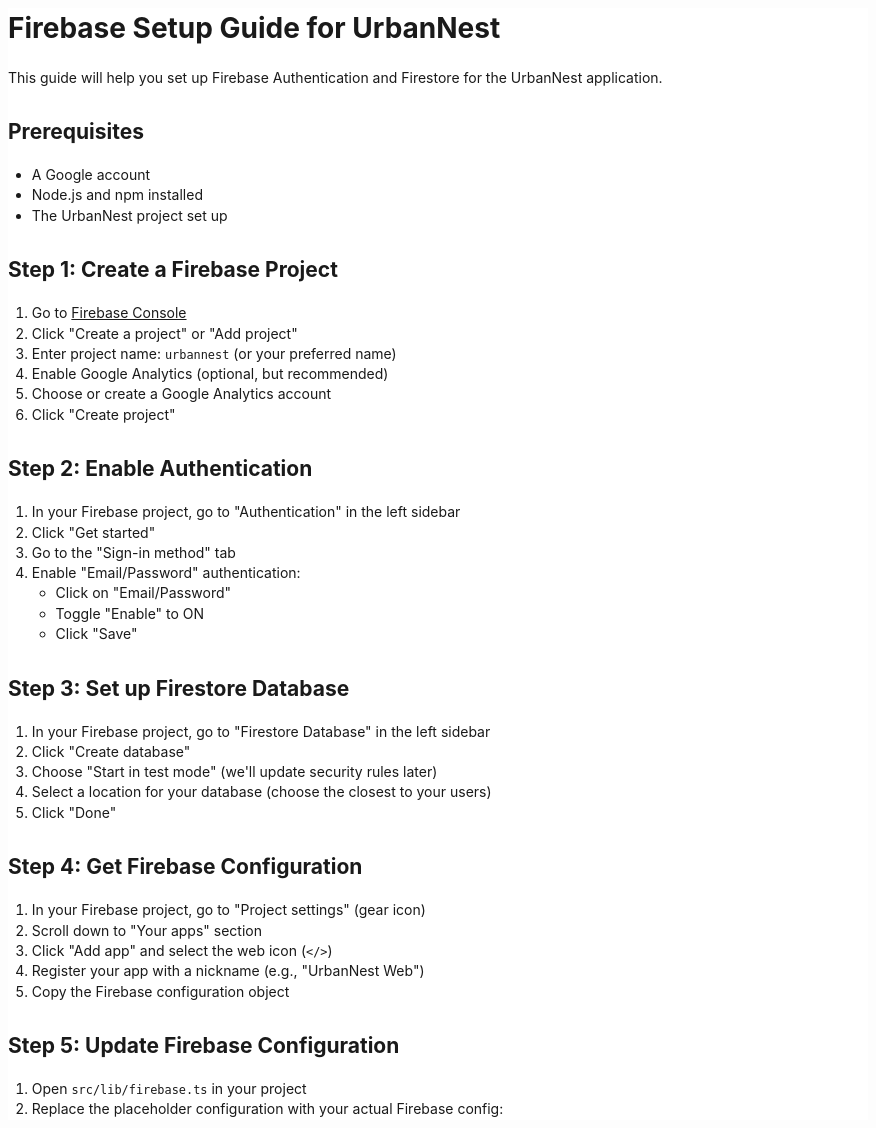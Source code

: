 # Firebase Setup Guide for UrbanNest

This guide will help you set up Firebase Authentication and Firestore for the UrbanNest application.

## Prerequisites

- A Google account
- Node.js and npm installed
- The UrbanNest project set up

## Step 1: Create a Firebase Project

1. Go to [Firebase Console](https://console.firebase.google.com/)
2. Click "Create a project" or "Add project"
3. Enter project name: `urbannest` (or your preferred name)
4. Enable Google Analytics (optional, but recommended)
5. Choose or create a Google Analytics account
6. Click "Create project"

## Step 2: Enable Authentication

1. In your Firebase project, go to "Authentication" in the left sidebar
2. Click "Get started"
3. Go to the "Sign-in method" tab
4. Enable "Email/Password" authentication:
   - Click on "Email/Password"
   - Toggle "Enable" to ON
   - Click "Save"

## Step 3: Set up Firestore Database

1. In your Firebase project, go to "Firestore Database" in the left sidebar
2. Click "Create database"
3. Choose "Start in test mode" (we'll update security rules later)
4. Select a location for your database (choose the closest to your users)
5. Click "Done"

## Step 4: Get Firebase Configuration

1. In your Firebase project, go to "Project settings" (gear icon)
2. Scroll down to "Your apps" section
3. Click "Add app" and select the web icon (`</>`)
4. Register your app with a nickname (e.g., "UrbanNest Web")
5. Copy the Firebase configuration object

## Step 5: Update Firebase Configuration

1. Open `src/lib/firebase.ts` in your project
2. Replace the placeholder configuration with your actual Firebase config:
